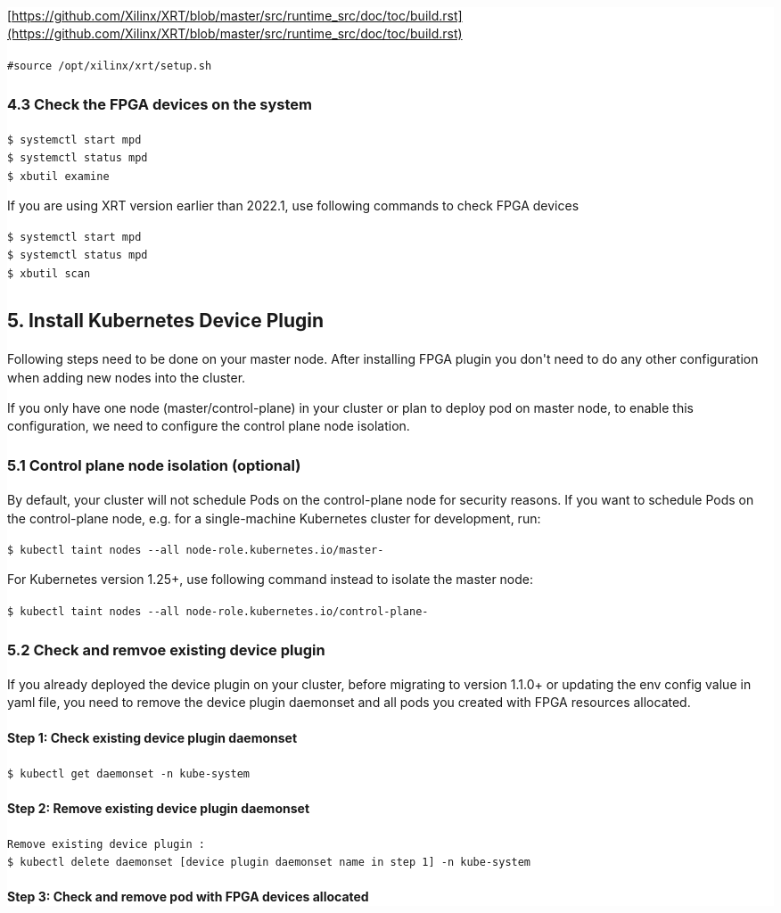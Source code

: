 [https://github.com/Xilinx/XRT/blob/master/src/runtime_src/doc/toc/build.rst](https://github.com/Xilinx/XRT/blob/master/src/runtime_src/doc/toc/build.rst)

`#source /opt/xilinx/xrt/setup.sh`

### 4.3 Check the FPGA devices on the system
```
$ systemctl start mpd
$ systemctl status mpd
$ xbutil examine
```
If you are using XRT version earlier than 2022.1, use following commands to check FPGA devices
```
$ systemctl start mpd
$ systemctl status mpd
$ xbutil scan
```

## 5. Install Kubernetes Device Plugin

Following steps need to be done on your master node. After installing FPGA plugin you don't need to do any other configuration when adding new nodes into the cluster.

If you only have one node (master/control-plane) in your cluster or plan to deploy pod on master node, to enable this configuration, we need to configure the control plane node isolation.

### 5.1 Control plane node isolation (optional)

By default, your cluster will not schedule Pods on the control-plane node for security reasons. If you want to schedule Pods on the control-plane node, e.g. for a single-machine Kubernetes cluster for development, run:
```
$ kubectl taint nodes --all node-role.kubernetes.io/master-
```
For Kubernetes version 1.25+, use following command instead to isolate the master node:
```
$ kubectl taint nodes --all node-role.kubernetes.io/control-plane-
```

### 5.2 Check and remvoe existing device plugin

 If you already deployed the device plugin on your cluster, before migrating to version 1.1.0+ or updating the env config value in yaml file, you need to remove the device plugin daemonset and all pods you created with FPGA resources allocated.

####  Step 1: Check existing device plugin daemonset
```
$ kubectl get daemonset -n kube-system
```
####  Step 2: Remove existing device plugin daemonset
```
Remove existing device plugin :
$ kubectl delete daemonset [device plugin daemonset name in step 1] -n kube-system
```
####  Step 3: Check and remove pod with FPGA devices allocated
